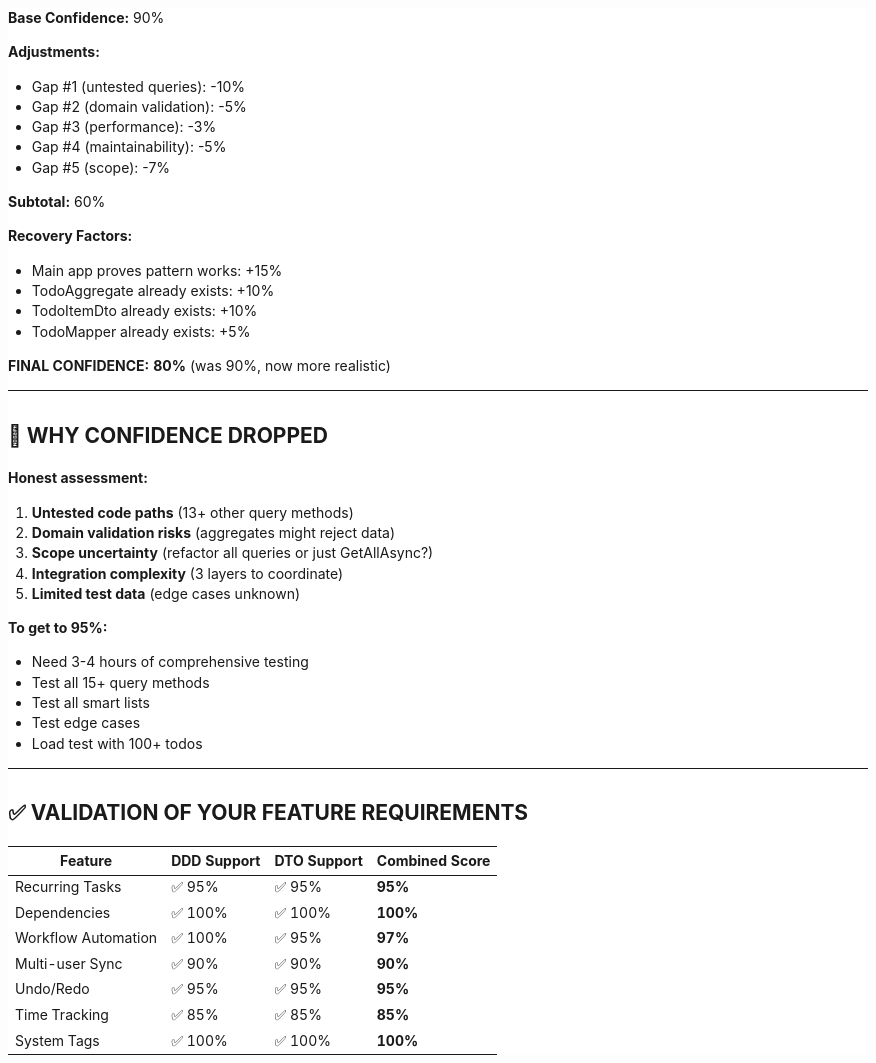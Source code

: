 **Base Confidence:** 90%

**Adjustments:**
- Gap #1 (untested queries): -10%
- Gap #2 (domain validation): -5%
- Gap #3 (performance): -3%
- Gap #4 (maintainability): -5%
- Gap #5 (scope): -7%

**Subtotal:** 60%

**Recovery Factors:**
- Main app proves pattern works: +15%
- TodoAggregate already exists: +10%
- TodoItemDto already exists: +10%
- TodoMapper already exists: +5%

**FINAL CONFIDENCE:** **80%** (was 90%, now more realistic)

---

## 🎯 **WHY CONFIDENCE DROPPED**

**Honest assessment:**
1. **Untested code paths** (13+ other query methods)
2. **Domain validation risks** (aggregates might reject data)
3. **Scope uncertainty** (refactor all queries or just GetAllAsync?)
4. **Integration complexity** (3 layers to coordinate)
5. **Limited test data** (edge cases unknown)

**To get to 95%:**
- Need 3-4 hours of comprehensive testing
- Test all 15+ query methods
- Test all smart lists
- Test edge cases
- Load test with 100+ todos

---

## ✅ **VALIDATION OF YOUR FEATURE REQUIREMENTS**

| Feature | DDD Support | DTO Support | Combined Score |
|---------|-------------|-------------|----------------|
| Recurring Tasks | ✅ 95% | ✅ 95% | **95%** |
| Dependencies | ✅ 100% | ✅ 100% | **100%** |
| Workflow Automation | ✅ 100% | ✅ 95% | **97%** |
| Multi-user Sync | ✅ 90% | ✅ 90% | **90%** |
| Undo/Redo | ✅ 95% | ✅ 95% | **95%** |
| Time Tracking | ✅ 85% | ✅ 85% | **85%** |
| System Tags | ✅ 100% | ✅ 100% | **100%** |
